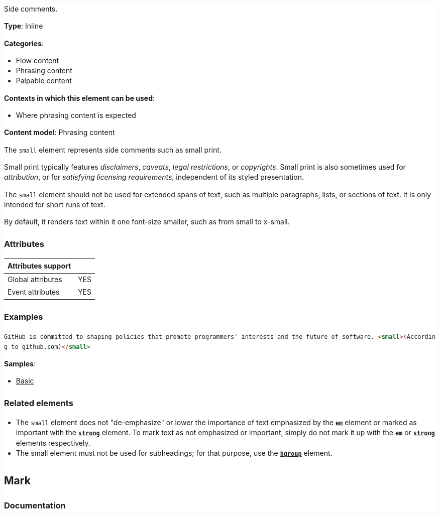 Side comments.

**Type**: Inline

**Categories**:
* Flow content
* Phrasing content
* Palpable content

**Contexts in which this element can be used**:
* Where phrasing content is expected

**Content model**: Phrasing content

The `small` element represents side comments such as small print.

Small print typically features *disclaimers*, *caveats*, *legal restrictions*, or *copyrights*. Small print is also sometimes used for *attribution*, or for *satisfying licensing requirements*, independent of its styled presentation.

The `small` element should not be used for extended spans of text, such as multiple paragraphs, lists, or sections of text. It is only intended for short runs of text.

By default, it renders text within it one font-size smaller, such as from small to x-small.

### Attributes

|Attributes support|   |
|------------------|---|
|Global attributes |YES|
|Event attributes  |YES|

### Examples

```html
GitHub is committed to shaping policies that promote programmers' interests and the future of software. <small>(According to github.com)</small>
```

**Samples**:
* [Basic](../../../samples/elements/small/small.html)

### Related elements

* The `small` element does not "de-emphasize" or lower the importance of text emphasized by the [**`em`**](#emphasis) element or marked as important with the [**`strong`**](#strong) element. To mark text as not emphasized or important, simply do not mark it up with the [**`em`**](#emphasis) or [**`strong`**](#strong) elements respectively.
* The small element must not be used for subheadings; for that purpose, use the [**`hgroup`**](#hgroup) element.

## Mark

### Documentation
